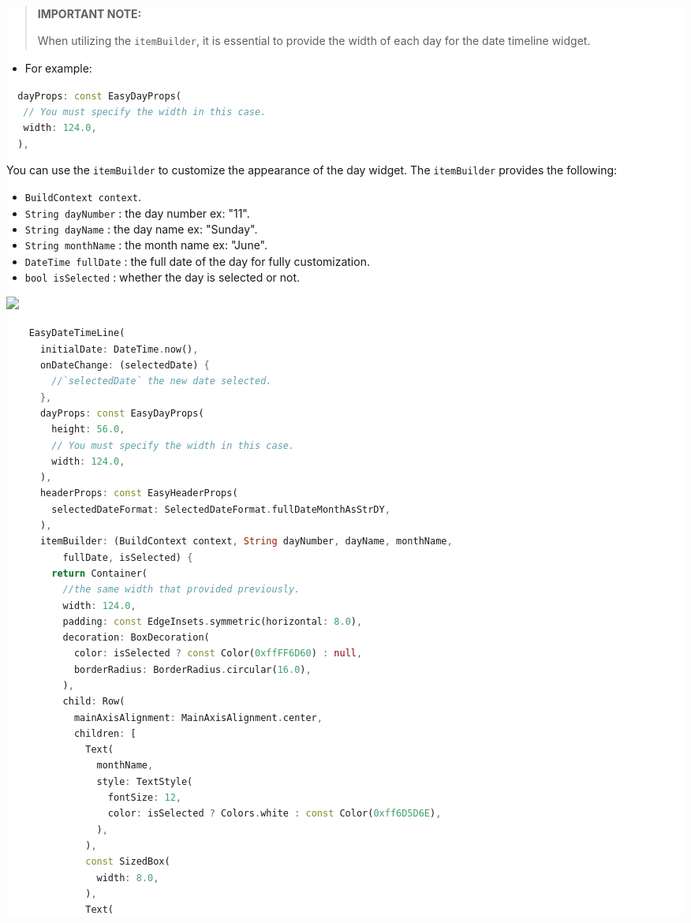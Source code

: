 > **IMPORTANT NOTE:**
>
> When utilizing the `itemBuilder`, it is essential to provide the width of each day for the date timeline widget.

- For example:

```dart
  dayProps: const EasyDayProps(
   // You must specify the width in this case.
   width: 124.0,
  ),
```

You can use the `itemBuilder` to customize the appearance of the day widget.
The `itemBuilder` provides the following:

- `BuildContext context`.
- `String dayNumber` : the day number ex: "11".
- `String dayName` : the day name ex: "Sunday".
- `String monthName` : the month name ex: "June".
- `DateTime fullDate` : the full date of the day for fully customization.
- `bool isSelected` : whether the day is selected or not.

<p>
 <img src="https://raw.githubusercontent.com/FadyFayezYounan/easy_date_timeline/master/screenshots/customize_day_appearance_example.jpg"/>
</p>

```dart
    EasyDateTimeLine(
      initialDate: DateTime.now(),
      onDateChange: (selectedDate) {
        //`selectedDate` the new date selected.
      },
      dayProps: const EasyDayProps(
        height: 56.0,
        // You must specify the width in this case.
        width: 124.0,
      ),
      headerProps: const EasyHeaderProps(
        selectedDateFormat: SelectedDateFormat.fullDateMonthAsStrDY,
      ),
      itemBuilder: (BuildContext context, String dayNumber, dayName, monthName,
          fullDate, isSelected) {
        return Container(
          //the same width that provided previously.
          width: 124.0,
          padding: const EdgeInsets.symmetric(horizontal: 8.0),
          decoration: BoxDecoration(
            color: isSelected ? const Color(0xffFF6D60) : null,
            borderRadius: BorderRadius.circular(16.0),
          ),
          child: Row(
            mainAxisAlignment: MainAxisAlignment.center,
            children: [
              Text(
                monthName,
                style: TextStyle(
                  fontSize: 12,
                  color: isSelected ? Colors.white : const Color(0xff6D5D6E),
                ),
              ),
              const SizedBox(
                width: 8.0,
              ),
              Text(
```
